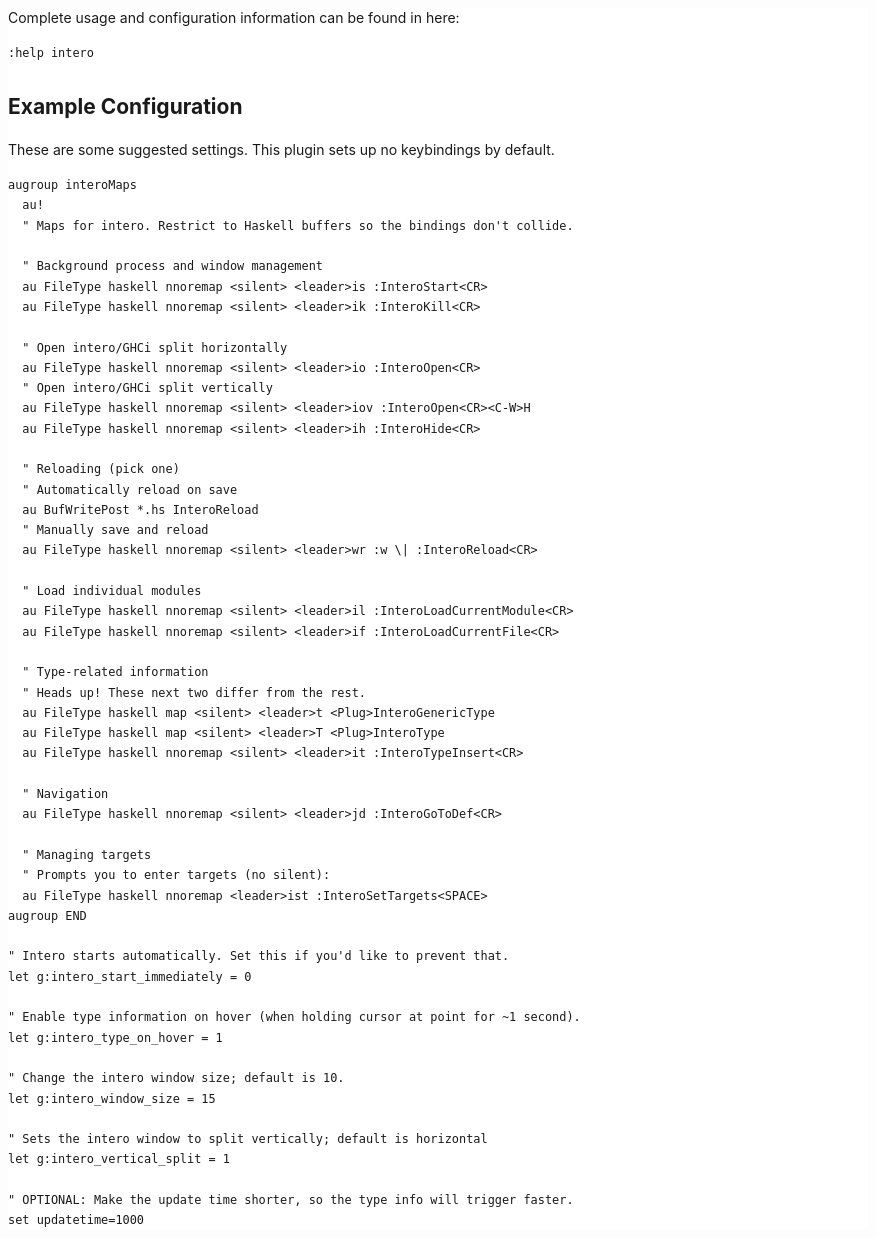 Complete usage and configuration information can be found in here:

```vim
:help intero
```

## Example Configuration

These are some suggested settings. This plugin sets up no keybindings by
default.

```vim
augroup interoMaps
  au!
  " Maps for intero. Restrict to Haskell buffers so the bindings don't collide.

  " Background process and window management
  au FileType haskell nnoremap <silent> <leader>is :InteroStart<CR>
  au FileType haskell nnoremap <silent> <leader>ik :InteroKill<CR>

  " Open intero/GHCi split horizontally
  au FileType haskell nnoremap <silent> <leader>io :InteroOpen<CR>
  " Open intero/GHCi split vertically
  au FileType haskell nnoremap <silent> <leader>iov :InteroOpen<CR><C-W>H
  au FileType haskell nnoremap <silent> <leader>ih :InteroHide<CR>

  " Reloading (pick one)
  " Automatically reload on save
  au BufWritePost *.hs InteroReload
  " Manually save and reload
  au FileType haskell nnoremap <silent> <leader>wr :w \| :InteroReload<CR>

  " Load individual modules
  au FileType haskell nnoremap <silent> <leader>il :InteroLoadCurrentModule<CR>
  au FileType haskell nnoremap <silent> <leader>if :InteroLoadCurrentFile<CR>

  " Type-related information
  " Heads up! These next two differ from the rest.
  au FileType haskell map <silent> <leader>t <Plug>InteroGenericType
  au FileType haskell map <silent> <leader>T <Plug>InteroType
  au FileType haskell nnoremap <silent> <leader>it :InteroTypeInsert<CR>

  " Navigation
  au FileType haskell nnoremap <silent> <leader>jd :InteroGoToDef<CR>

  " Managing targets
  " Prompts you to enter targets (no silent):
  au FileType haskell nnoremap <leader>ist :InteroSetTargets<SPACE>
augroup END

" Intero starts automatically. Set this if you'd like to prevent that.
let g:intero_start_immediately = 0

" Enable type information on hover (when holding cursor at point for ~1 second).
let g:intero_type_on_hover = 1

" Change the intero window size; default is 10.
let g:intero_window_size = 15

" Sets the intero window to split vertically; default is horizontal
let g:intero_vertical_split = 1

" OPTIONAL: Make the update time shorter, so the type info will trigger faster.
set updatetime=1000
```